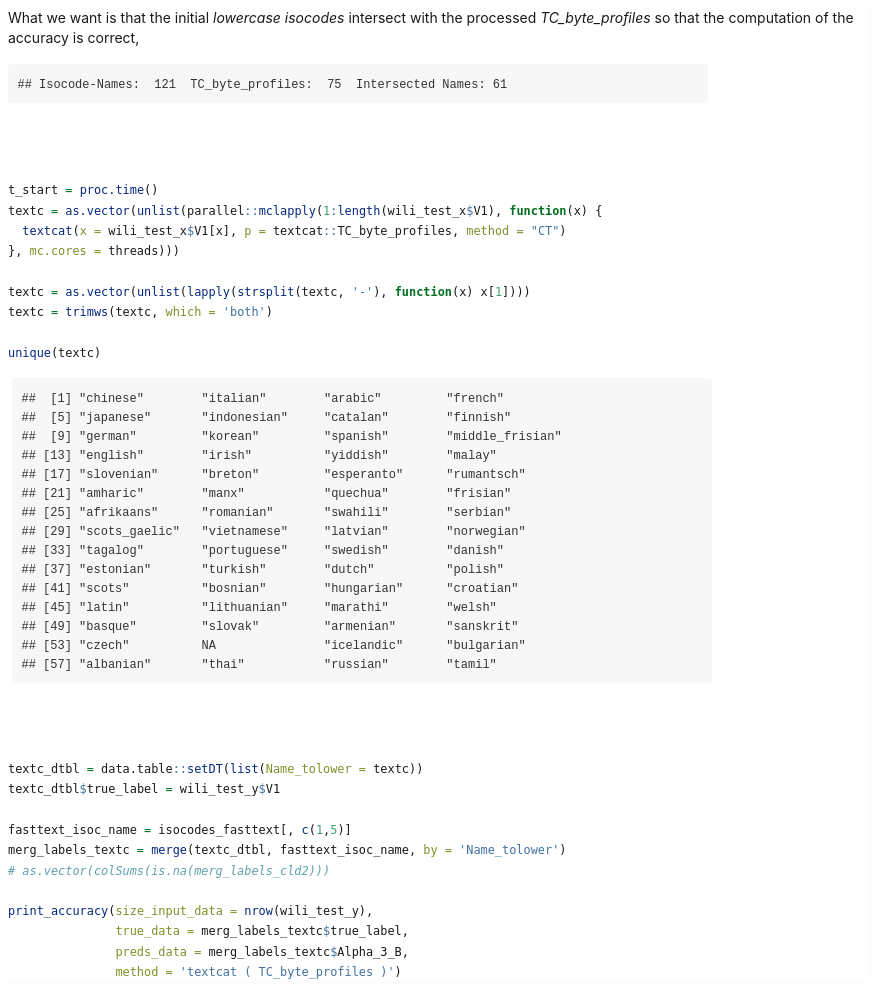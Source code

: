 What we want is that the initial *lowercase isocodes* intersect with the processed *TC_byte_profiles* so that the computation of the accuracy is correct,

![Alt text](/images/fasttext_language_identification/nams_profiles.png)

<br>


```R

t_start = proc.time()
textc = as.vector(unlist(parallel::mclapply(1:length(wili_test_x$V1), function(x) {
  textcat(x = wili_test_x$V1[x], p = textcat::TC_byte_profiles, method = "CT")
}, mc.cores = threads)))

textc = as.vector(unlist(lapply(strsplit(textc, '-'), function(x) x[1])))
textc = trimws(textc, which = 'both')

unique(textc)
```

![Alt text](/images/fasttext_language_identification/unique_textc.png)

<br>

```R

textc_dtbl = data.table::setDT(list(Name_tolower = textc))
textc_dtbl$true_label = wili_test_y$V1

fasttext_isoc_name = isocodes_fasttext[, c(1,5)]
merg_labels_textc = merge(textc_dtbl, fasttext_isoc_name, by = 'Name_tolower')
# as.vector(colSums(is.na(merg_labels_cld2)))

print_accuracy(size_input_data = nrow(wili_test_y), 
               true_data = merg_labels_textc$true_label,
               preds_data = merg_labels_textc$Alpha_3_B,
               method = 'textcat ( TC_byte_profiles )')
```
